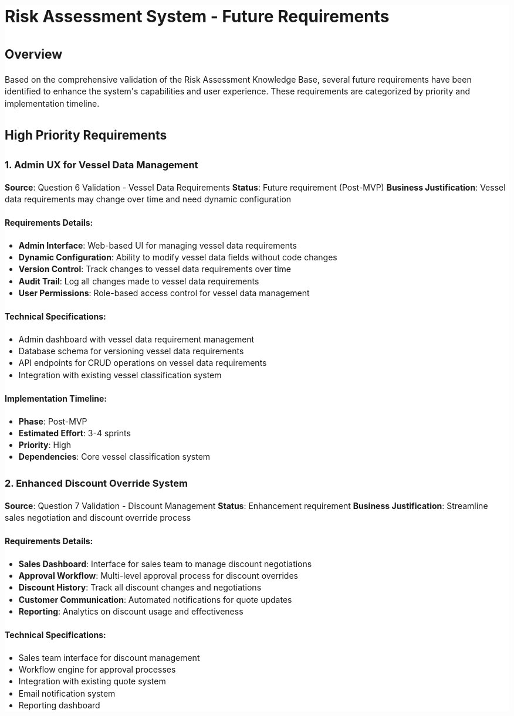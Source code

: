 # Risk Assessment System - Future Requirements

## Overview

Based on the comprehensive validation of the Risk Assessment Knowledge Base, several future requirements have been identified to enhance the system's capabilities and user experience. These requirements are categorized by priority and implementation timeline.

## High Priority Requirements

### 1. Admin UX for Vessel Data Management
**Source**: Question 6 Validation - Vessel Data Requirements
**Status**: Future requirement (Post-MVP)
**Business Justification**: Vessel data requirements may change over time and need dynamic configuration

#### Requirements Details:
- **Admin Interface**: Web-based UI for managing vessel data requirements
- **Dynamic Configuration**: Ability to modify vessel data fields without code changes
- **Version Control**: Track changes to vessel data requirements over time
- **Audit Trail**: Log all changes made to vessel data requirements
- **User Permissions**: Role-based access control for vessel data management

#### Technical Specifications:
- Admin dashboard with vessel data requirement management
- Database schema for versioning vessel data requirements
- API endpoints for CRUD operations on vessel data requirements
- Integration with existing vessel classification system

#### Implementation Timeline:
- **Phase**: Post-MVP
- **Estimated Effort**: 3-4 sprints
- **Priority**: High
- **Dependencies**: Core vessel classification system

### 2. Enhanced Discount Override System
**Source**: Question 7 Validation - Discount Management
**Status**: Enhancement requirement
**Business Justification**: Streamline sales negotiation and discount override process

#### Requirements Details:
- **Sales Dashboard**: Interface for sales team to manage discount negotiations
- **Approval Workflow**: Multi-level approval process for discount overrides
- **Discount History**: Track all discount changes and negotiations
- **Customer Communication**: Automated notifications for quote updates
- **Reporting**: Analytics on discount usage and effectiveness

#### Technical Specifications:
- Sales team interface for discount management
- Workflow engine for approval processes
- Integration with existing quote system
- Email notification system
- Reporting dashboard

